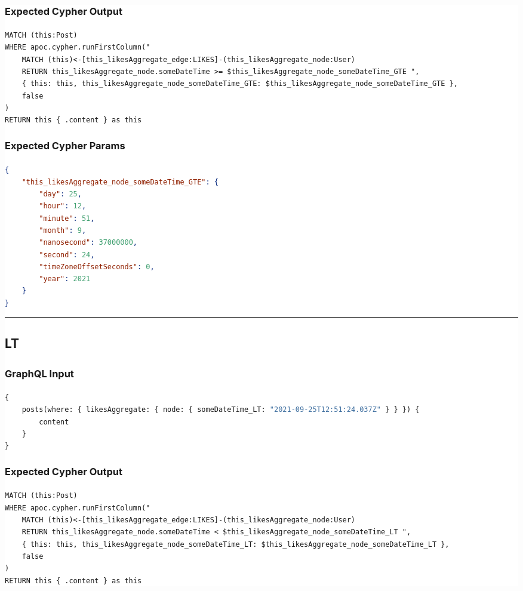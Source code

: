 ### Expected Cypher Output

```cypher
MATCH (this:Post)
WHERE apoc.cypher.runFirstColumn("
    MATCH (this)<-[this_likesAggregate_edge:LIKES]-(this_likesAggregate_node:User)
    RETURN this_likesAggregate_node.someDateTime >= $this_likesAggregate_node_someDateTime_GTE ",
    { this: this, this_likesAggregate_node_someDateTime_GTE: $this_likesAggregate_node_someDateTime_GTE },
    false
)
RETURN this { .content } as this
```

### Expected Cypher Params

```json
{
    "this_likesAggregate_node_someDateTime_GTE": {
        "day": 25,
        "hour": 12,
        "minute": 51,
        "month": 9,
        "nanosecond": 37000000,
        "second": 24,
        "timeZoneOffsetSeconds": 0,
        "year": 2021
    }
}
```

---

## LT

### GraphQL Input

```graphql
{
    posts(where: { likesAggregate: { node: { someDateTime_LT: "2021-09-25T12:51:24.037Z" } } }) {
        content
    }
}
```

### Expected Cypher Output

```cypher
MATCH (this:Post)
WHERE apoc.cypher.runFirstColumn("
    MATCH (this)<-[this_likesAggregate_edge:LIKES]-(this_likesAggregate_node:User)
    RETURN this_likesAggregate_node.someDateTime < $this_likesAggregate_node_someDateTime_LT ",
    { this: this, this_likesAggregate_node_someDateTime_LT: $this_likesAggregate_node_someDateTime_LT },
    false
)
RETURN this { .content } as this
```
